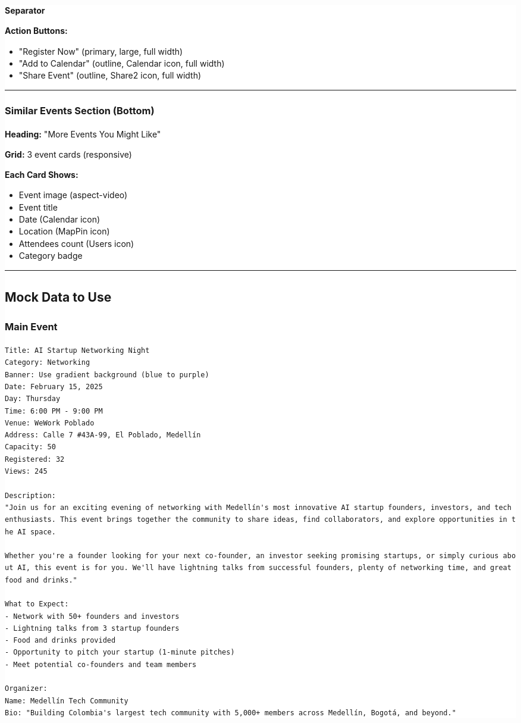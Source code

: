 **Separator**

**Action Buttons:**
- "Register Now" (primary, large, full width)
- "Add to Calendar" (outline, Calendar icon, full width)
- "Share Event" (outline, Share2 icon, full width)

---

### Similar Events Section (Bottom)

**Heading:** "More Events You Might Like"

**Grid:** 3 event cards (responsive)

**Each Card Shows:**
- Event image (aspect-video)
- Event title
- Date (Calendar icon)
- Location (MapPin icon)
- Attendees count (Users icon)
- Category badge

---

## Mock Data to Use

### Main Event
```
Title: AI Startup Networking Night
Category: Networking
Banner: Use gradient background (blue to purple)
Date: February 15, 2025
Day: Thursday
Time: 6:00 PM - 9:00 PM
Venue: WeWork Poblado
Address: Calle 7 #43A-99, El Poblado, Medellín
Capacity: 50
Registered: 32
Views: 245

Description:
"Join us for an exciting evening of networking with Medellín's most innovative AI startup founders, investors, and tech enthusiasts. This event brings together the community to share ideas, find collaborators, and explore opportunities in the AI space.

Whether you're a founder looking for your next co-founder, an investor seeking promising startups, or simply curious about AI, this event is for you. We'll have lightning talks from successful founders, plenty of networking time, and great food and drinks."

What to Expect:
- Network with 50+ founders and investors
- Lightning talks from 3 startup founders
- Food and drinks provided
- Opportunity to pitch your startup (1-minute pitches)
- Meet potential co-founders and team members

Organizer:
Name: Medellín Tech Community
Bio: "Building Colombia's largest tech community with 5,000+ members across Medellín, Bogotá, and beyond."
```
